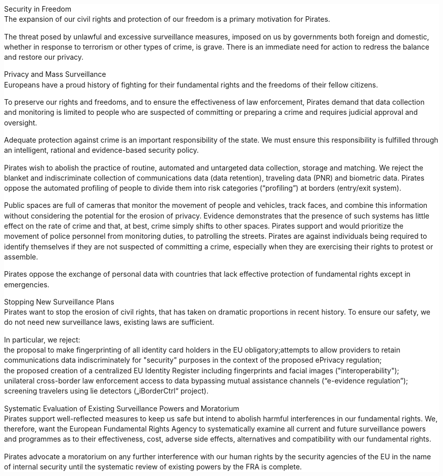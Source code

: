 Security in Freedom  
The expansion of our civil rights and protection of our freedom is a primary motivation for Pirates.

The threat posed by unlawful and excessive surveillance measures, imposed on us by governments both foreign and domestic, whether in response to terrorism or other types of crime, is grave. There is an immediate need for action to redress the balance and restore our privacy.

Privacy and Mass Surveillance  
Europeans have a proud history of fighting for their fundamental rights and the freedoms of their fellow citizens.

To preserve our rights and freedoms, and to ensure the effectiveness of law enforcement, Pirates demand that data collection and monitoring is limited to people who are suspected of committing or preparing a crime and requires judicial approval and oversight.

Adequate protection against crime is an important responsibility of the state. We must ensure this responsibility is fulfilled through an intelligent, rational and evidence-based security policy.

Pirates wish to abolish the practice of routine, automated and untargeted data collection, storage and matching. We reject the blanket and indiscriminate collection of communications data (data retention), traveling data (PNR) and biometric data. Pirates oppose the automated profiling of people to divide them into risk categories (“profiling”) at borders (entry/exit system).

Public spaces are full of cameras that monitor the movement of people and vehicles, track faces, and combine this information without considering the potential for the erosion of privacy. Evidence demonstrates that the presence of such systems has little effect on the rate of crime and that, at best, crime simply shifts to other spaces. Pirates support and would prioritize the movement of police personnel from monitoring duties, to patrolling the streets. Pirates are against individuals being required to identify themselves if they are not suspected of committing a crime, especially when they are exercising their rights to protest or assemble.

Pirates oppose the exchange of personal data with countries that lack effective protection of fundamental rights except in emergencies.

Stopping New Surveillance Plans  
Pirates want to stop the erosion of civil rights, that has taken on dramatic proportions in recent history. To ensure our safety, we do not need new surveillance laws, existing laws are sufficient.

In particular, we reject:  
the proposal to make fingerprinting of all identity card holders in the EU obligatory;attempts to allow providers to retain communications data indiscriminately for "security" purposes in the context of the proposed ePrivacy regulation;  
the proposed creation of a centralized EU Identity Register including fingerprints and facial images ("interoperability");  
unilateral cross-border law enforcement access to data bypassing mutual assistance channels (“e-evidence regulation”);  
screening travelers using lie detectors („iBorderCtrl“ project).

Systematic Evaluation of Existing Surveillance Powers and Moratorium  
Pirates support well-reflected measures to keep us safe but intend to abolish harmful interferences in our fundamental rights. We, therefore, want the European Fundamental Rights Agency to systematically examine all current and future surveillance powers and programmes as to their effectiveness, cost, adverse side effects, alternatives and compatibility with our fundamental rights.

Pirates advocate a moratorium on any further interference with our human rights by the security agencies of the EU in the name of internal security until the systematic review of existing powers by the FRA is complete.

